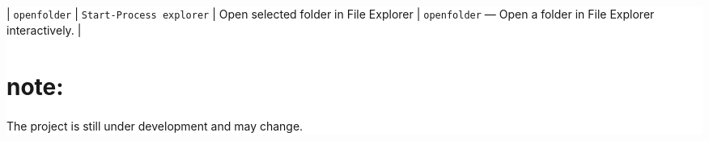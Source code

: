 | `openfolder`     | `Start-Process explorer`             | Open selected folder in File Explorer                  | `openfolder` — Open a folder in File Explorer interactively.      |


# note:
The project is still under development and may change.
